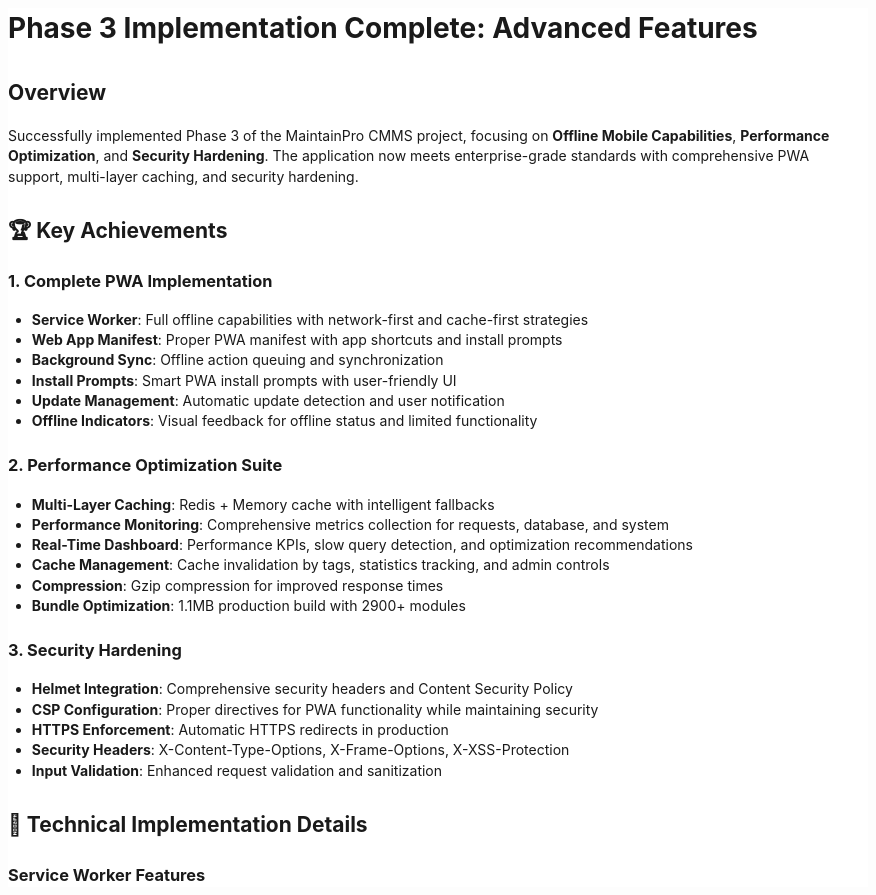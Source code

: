 # Phase 3 Implementation Complete: Advanced Features

## Overview

Successfully implemented Phase 3 of the MaintainPro CMMS project, focusing on
**Offline Mobile Capabilities**, **Performance Optimization**, and **Security
Hardening**. The application now meets enterprise-grade standards with
comprehensive PWA support, multi-layer caching, and security hardening.

## 🏆 Key Achievements

### 1. Complete PWA Implementation

- **Service Worker**: Full offline capabilities with network-first and
  cache-first strategies
- **Web App Manifest**: Proper PWA manifest with app shortcuts and install
  prompts
- **Background Sync**: Offline action queuing and synchronization
- **Install Prompts**: Smart PWA install prompts with user-friendly UI
- **Update Management**: Automatic update detection and user notification
- **Offline Indicators**: Visual feedback for offline status and limited
  functionality

### 2. Performance Optimization Suite

- **Multi-Layer Caching**: Redis + Memory cache with intelligent fallbacks
- **Performance Monitoring**: Comprehensive metrics collection for requests,
  database, and system
- **Real-Time Dashboard**: Performance KPIs, slow query detection, and
  optimization recommendations
- **Cache Management**: Cache invalidation by tags, statistics tracking, and
  admin controls
- **Compression**: Gzip compression for improved response times
- **Bundle Optimization**: 1.1MB production build with 2900+ modules

### 3. Security Hardening

- **Helmet Integration**: Comprehensive security headers and Content Security
  Policy
- **CSP Configuration**: Proper directives for PWA functionality while
  maintaining security
- **HTTPS Enforcement**: Automatic HTTPS redirects in production
- **Security Headers**: X-Content-Type-Options, X-Frame-Options,
  X-XSS-Protection
- **Input Validation**: Enhanced request validation and sanitization

## 🔧 Technical Implementation Details

### Service Worker Features
